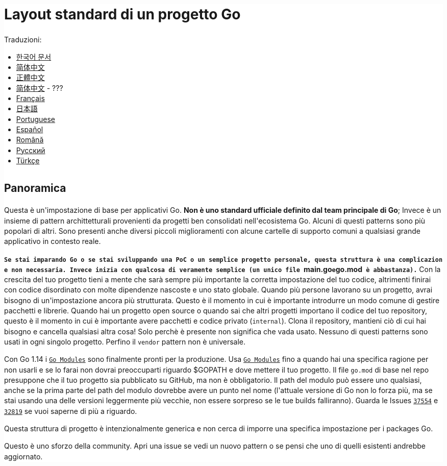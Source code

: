 # Layout standard di un progetto Go

Traduzioni:

* [한국어 문서](README_ko.md)
* [简体中文](README_zh.md)
* [正體中文](README_zh-TW.md)
* [简体中文](README_zh-CN.md) - ???
* [Français](README_fr.md)
* [日本語](README_ja.md)
* [Portuguese](README_ptBR.md)
* [Español](README_es.md)
* [Română](README_ro.md)
* [Русский](README_ru.md)
* [Türkçe](README_tr.md)

## Panoramica

Questa è un'impostazione di base per applicativi Go. **Non è uno standard ufficiale definito dal team principale di Go**; Invece è un insieme di pattern archittetturali provenienti da progetti ben consolidati nell'ecosistema Go. Alcuni di questi patterns sono più popolari di altri. Sono presenti anche diversi piccoli miglioramenti con alcune cartelle di supporto comuni a qualsiasi grande applicativo in contesto reale.

**`Se stai imparando Go o se stai sviluppando una PoC o un semplice progetto personale, questa struttura è una complicazione non necessaria. Invece inizia con qualcosa di veramente semplice (un unico file `main.go` e `go.mod` è abbastanza).`** Con la crescita del tuo progetto tieni a mente che sarà sempre più importante la corretta impostazione del tuo codice, altrimenti finirai con codice disordinato con molte dipendenze nascoste e uno stato globale. Quando più persone lavorano su un progetto, avrai bisogno di un'impostazione ancora più strutturata. Questo è il momento in cui è importante introdurre un modo comune di gestire pacchetti e librerie. Quando hai un progetto open source o quando sai che altri progetti importano il codice del tuo repository, questo è il momento in cui è importante avere pacchetti e codice privato (`internal`). Clona il repository, mantieni ciò di cui hai bisogno e cancella qualsiasi altra cosa! Solo perchè è presente non significa che vada usato. Nessuno di questi patterns sono usati in ogni singolo progetto. Perfino il `vendor` pattern non è universale.

Con Go 1.14 i [`Go Modules`](https://github.com/golang/go/wiki/Modules) sono finalmente pronti per la produzione. Usa [`Go Modules`](https://blog.golang.org/using-go-modules) fino a quando hai una specifica ragione per non usarli e se lo farai non dovrai preoccuparti riguardo $GOPATH e dove mettere il tuo progetto. Il file `go.mod` di base nel repo presuppone che il tuo progetto sia pubblicato su GitHub, ma non è obbligatorio. Il path del modulo può essere uno qualsiasi, anche se la prima parte del path del modulo dovrebbe avere un punto nel nome (l'attuale versione di Go non lo forza più, ma se stai usando una delle versioni leggermente più vecchie, non essere sorpreso se le tue builds falliranno). Guarda le Issues [`37554`](https://github.com/golang/go/issues/37554) e [`32819`](https://github.com/golang/go/issues/32819) se vuoi saperne di più a riguardo.

Questa struttura di progetto è intenzionalmente generica e non cerca di imporre una specifica impostazione per i packages Go.

Questo è uno sforzo della community. Apri una issue se vedi un nuovo pattern o se pensi che uno di quelli esistenti andrebbe aggiornato.
